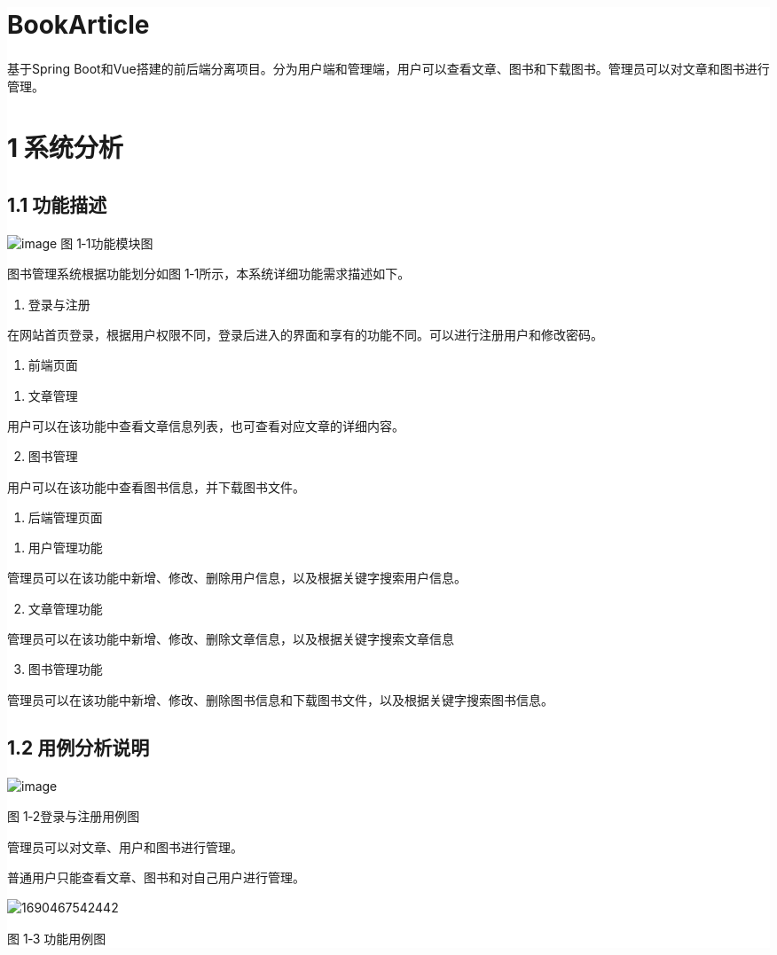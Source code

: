 # BookArticle
基于Spring Boot和Vue搭建的前后端分离项目。分为用户端和管理端，用户可以查看文章、图书和下载图书。管理员可以对文章和图书进行管理。
# 1    系统分析

## 1.1  功能描述
![image](https://github.com/Remi-hzt/BookArticle/assets/43429577/527cdcce-d1fc-4517-8fc6-9aa716018068)
图 1‑1功能模块图

图书管理系统根据功能划分如图 1‑1所示，本系统详细功能需求描述如下。

1. 登录与注册

在网站首页登录，根据用户权限不同，登录后进入的界面和享有的功能不同。可以进行注册用户和修改密码。

1. 前端页面

1)   文章管理

用户可以在该功能中查看文章信息列表，也可查看对应文章的详细内容。

2)   图书管理

用户可以在该功能中查看图书信息，并下载图书文件。

1. 后端管理页面

1)   用户管理功能

管理员可以在该功能中新增、修改、删除用户信息，以及根据关键字搜索用户信息。

2)   文章管理功能

管理员可以在该功能中新增、修改、删除文章信息，以及根据关键字搜索文章信息

3)   图书管理功能

管理员可以在该功能中新增、修改、删除图书信息和下载图书文件，以及根据关键字搜索图书信息。

## 1.2  用例分析说明

![image](https://github.com/Remi-hzt/BookArticle/assets/43429577/ca435d8e-436a-4bde-b4fa-bf4d8df5d36a)


图 1‑2登录与注册用例图

管理员可以对文章、用户和图书进行管理。

普通用户只能查看文章、图书和对自己用户进行管理。

 ![1690467542442](https://github.com/Remi-hzt/BookArticle/assets/43429577/6fce9b04-1dcd-4dcf-abc5-97ca1159539e)
  

图 1‑3 功能用例图

 
